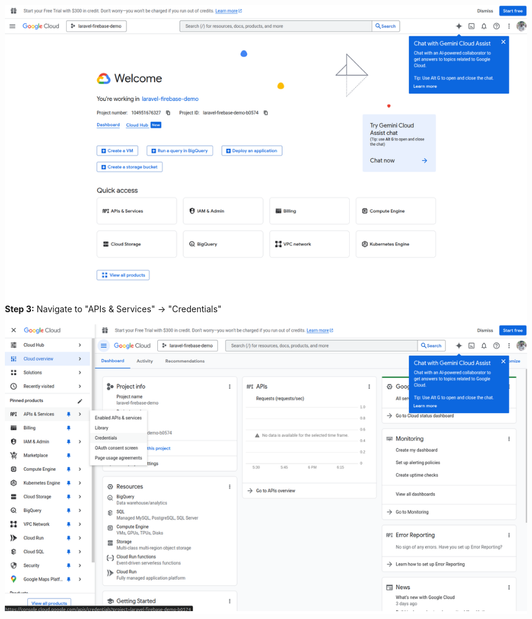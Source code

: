 ![Create Project](images/1.png)

**Step 3:** Navigate to "APIs & Services" → "Credentials"

![APIs & Services](images/2.png)
